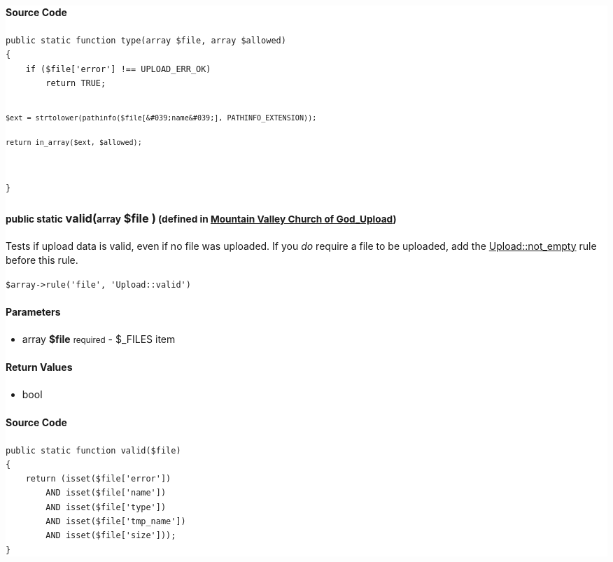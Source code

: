 </li></ul>
<div class="method-source">
<h4>Source Code</h4>
<pre>
<code class="language-php">public static function type(array $file, array $allowed)
{
	if ($file[&#039;error&#039;] !== UPLOAD_ERR_OK)
		return TRUE;

	$ext = strtolower(pathinfo($file[&#039;name&#039;], PATHINFO_EXTENSION));

	return in_array($ext, $allowed);
}</code>
</pre>
</div>
</div>

<div class='method'>
<h3 id="valid"><small>public static</small>  valid(<small>array</small> <span class="param" title="$_FILES item">$file</span> )<small> (defined in <a href='/documentation/api/Mountain Valley Church of God_Upload'>Mountain Valley Church of God_Upload</a>)</small></h3>
<div class='description'><p>Tests if upload data is valid, even if no file was uploaded. If you
<em>do</em> require a file to be uploaded, add the <a href="#not_empty">Upload::not_empty</a> rule
before this rule.</p>

<pre><code>$array-&gt;rule('file', 'Upload::valid')
</code></pre>
</div>
<h4>Parameters</h4>
<ul>
<li>
 <span class="blue">array </span><strong> $file</strong> <small>required</small> - $_FILES item</li>
</ul>
<h4>Return Values</h4>
<ul class='return'>
<li>
<span class='blue'>bool</span>  
</li></ul>
<div class="method-source">
<h4>Source Code</h4>
<pre>
<code class="language-php">public static function valid($file)
{
	return (isset($file[&#039;error&#039;])
		AND isset($file[&#039;name&#039;])
		AND isset($file[&#039;type&#039;])
		AND isset($file[&#039;tmp_name&#039;])
		AND isset($file[&#039;size&#039;]));
}</code>
</pre>
</div>
</div>
</div>